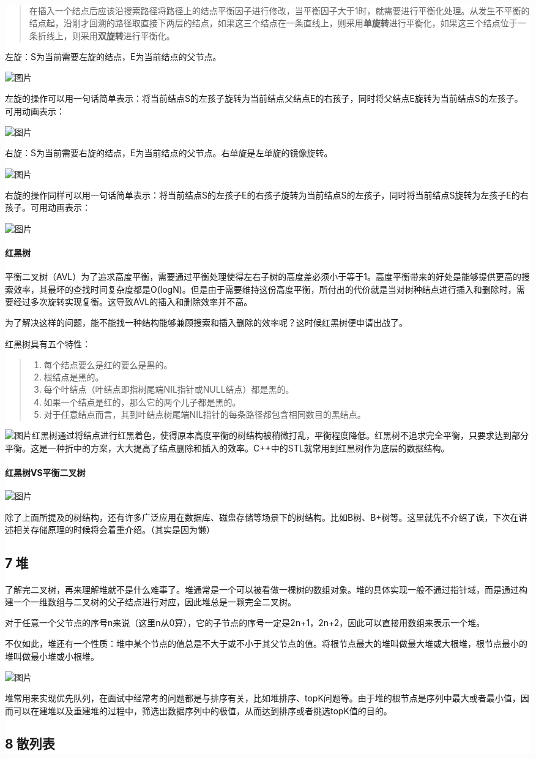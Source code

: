 > 在插入一个结点后应该沿搜索路径将路径上的结点平衡因子进行修改，当平衡因子大于1时，就需要进行平衡化处理。从发生不平衡的结点起，沿刚才回溯的路径取直接下两层的结点，如果这三个结点在一条直线上，则采用**单旋转**进行平衡化，如果这三个结点位于一条折线上，则采用**双旋转**进行平衡化。

左旋：S为当前需要左旋的结点，E为当前结点的父节点。

![图片](https://mmbiz.qpic.cn/mmbiz_jpg/TdGLaSU675gwBawZm4AtKbyUUqEHRqCKBGHvdV70GdaQuysibYfzDXP364jf2q1dk697fZNXPHZeia9WxMpr8kqg/640?wx_fmt=jpeg&wxfrom=5&wx_lazy=1&wx_co=1)

左旋的操作可以用一句话简单表示：将当前结点S的左孩子旋转为当前结点父结点E的右孩子，同时将父结点E旋转为当前结点S的左孩子。可用动画表示：

![图片](https://mmbiz.qpic.cn/mmbiz_gif/TdGLaSU675gwBawZm4AtKbyUUqEHRqCKasKia4NJPZwkLmLZavnj40iaHqThkFkib891Z7TONfY9c3fka7hjJKQIw/640?wx_fmt=gif&wxfrom=5&wx_lazy=1)

右旋：S为当前需要右旋的结点，E为当前结点的父节点。右单旋是左单旋的镜像旋转。

![图片](https://mmbiz.qpic.cn/mmbiz_gif/TdGLaSU675gwBawZm4AtKbyUUqEHRqCK3DUia4OX340ze9SzDdIicfz50xRiaHAKq0PCDiaPicWEqeGGEkYcxDic1ekQ/640?wx_fmt=gif&wxfrom=5&wx_lazy=1)

右旋的操作同样可以用一句话简单表示：将当前结点S的左孩子E的右孩子旋转为当前结点S的左孩子，同时将当前结点S旋转为左孩子E的右孩子。可用动画表示：

![图片](https://mmbiz.qpic.cn/mmbiz_gif/TdGLaSU675gwBawZm4AtKbyUUqEHRqCK3DUia4OX340ze9SzDdIicfz50xRiaHAKq0PCDiaPicWEqeGGEkYcxDic1ekQ/640?wx_fmt=gif&wxfrom=5&wx_lazy=1)

#### 红黑树

平衡二叉树（AVL）为了追求高度平衡，需要通过平衡处理使得左右子树的高度差必须小于等于1。高度平衡带来的好处是能够提供更高的搜索效率，其最坏的查找时间复杂度都是O(logN)。但是由于需要维持这份高度平衡，所付出的代价就是当对树种结点进行插入和删除时，需要经过多次旋转实现复衡。这导致AVL的插入和删除效率并不高。

为了解决这样的问题，能不能找一种结构能够兼顾搜索和插入删除的效率呢？这时候红黑树便申请出战了。

红黑树具有五个特性：

> 1. 每个结点要么是红的要么是黑的。
> 2. 根结点是黑的。
> 3. 每个叶结点（叶结点即指树尾端NIL指针或NULL结点）都是黑的。
> 4. 如果一个结点是红的，那么它的两个儿子都是黑的。
> 5. 对于任意结点而言，其到叶结点树尾端NIL指针的每条路径都包含相同数目的黑结点。

![图片](https://mmbiz.qpic.cn/mmbiz_jpg/TdGLaSU675gwBawZm4AtKbyUUqEHRqCKWgj3kfnUh77iavcPOWMPTPsPHVicqc3xJEPKX3pBe6mQI3CzfLsY0BJA/640?wx_fmt=jpeg&wxfrom=5&wx_lazy=1&wx_co=1)红黑树通过将结点进行红黑着色，使得原本高度平衡的树结构被稍微打乱，平衡程度降低。红黑树不追求完全平衡，只要求达到部分平衡。这是一种折中的方案，大大提高了结点删除和插入的效率。C++中的STL就常用到红黑树作为底层的数据结构。

#### 红黑树VS平衡二叉树

![图片](https://mmbiz.qpic.cn/mmbiz_png/TdGLaSU675gwBawZm4AtKbyUUqEHRqCK5hPCbpd8CzpmiaUWFT6F8ZLfClgnpEpz3TgnHhgc1nKh3TIaK5fK71Q/640?wx_fmt=png&wxfrom=5&wx_lazy=1&wx_co=1)

除了上面所提及的树结构，还有许多广泛应用在数据库、磁盘存储等场景下的树结构。比如B树、B+树等。这里就先不介绍了诶，下次在讲述相关存储原理的时候将会着重介绍。（其实是因为懒）

##  7 堆

了解完二叉树，再来理解堆就不是什么难事了。堆通常是一个可以被看做一棵树的数组对象。堆的具体实现一般不通过指针域，而是通过构建一个一维数组与二叉树的父子结点进行对应，因此堆总是一颗完全二叉树。

对于任意一个父节点的序号n来说（这里n从0算），它的子节点的序号一定是2n+1，2n+2，因此可以直接用数组来表示一个堆。

不仅如此，堆还有一个性质：堆中某个节点的值总是不大于或不小于其父节点的值。将根节点最大的堆叫做最大堆或大根堆，根节点最小的堆叫做最小堆或小根堆。

![图片](https://mmbiz.qpic.cn/mmbiz_jpg/TdGLaSU675gwBawZm4AtKbyUUqEHRqCKPFK7qibDibUPQE1hmoXf3J2uhibD0IVqvOolw3XgtiaorEsyJDYpBby3jg/640?wx_fmt=jpeg&wxfrom=5&wx_lazy=1&wx_co=1)

堆常用来实现优先队列，在面试中经常考的问题都是与排序有关，比如堆排序、topK问题等。由于堆的根节点是序列中最大或者最小值，因而可以在建堆以及重建堆的过程中，筛选出数据序列中的极值，从而达到排序或者挑选topK值的目的。

##  8 散列表
